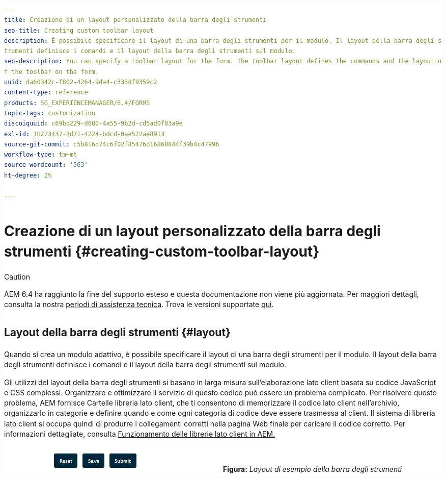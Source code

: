 ```yaml
---
title: Creazione di un layout personalizzato della barra degli strumenti
seo-title: Creating custom toolbar layout
description: È possibile specificare il layout di una barra degli strumenti per il modulo. Il layout della barra degli strumenti definisce i comandi e il layout della barra degli strumenti sul modulo.
seo-description: You can specify a toolbar layout for the form. The toolbar layout defines the commands and the layout of the toolbar on the form.
uuid: da60342c-f802-4264-9da4-c333df9359c2
content-type: reference
products: SG_EXPERIENCEMANAGER/6.4/FORMS
topic-tags: customization
discoiquuid: c69bb229-d680-4a55-9b2d-cd5ad0f83a9e
exl-id: 1b273437-8d71-4224-bdcd-0ae522ae8913
source-git-commit: c5b816d74c6f02f85476d16868844f39b4c47996
workflow-type: tm+mt
source-wordcount: '563'
ht-degree: 2%

---
```


# Creazione di un layout personalizzato della barra degli strumenti {#creating-custom-toolbar-layout}

>[!CAUTION]
>
>AEM 6.4 ha raggiunto la fine del supporto esteso e questa documentazione non viene più aggiornata. Per maggiori dettagli, consulta la nostra [periodi di assistenza tecnica](https://helpx.adobe.com/it/support/programs/eol-matrix.html). Trova le versioni supportate [qui](https://experienceleague.adobe.com/docs/).

## Layout della barra degli strumenti {#layout}

Quando si crea un modulo adattivo, è possibile specificare il layout di una barra degli strumenti per il modulo. Il layout della barra degli strumenti definisce i comandi e il layout della barra degli strumenti sul modulo.

Gli utilizzi del layout della barra degli strumenti si basano in larga misura sull’elaborazione lato client basata su codice JavaScript e CSS complessi. Organizzare e ottimizzare il servizio di questo codice può essere un problema complicato. Per risolvere questo problema, AEM fornisce Cartelle libreria lato client, che ti consentono di memorizzare il codice lato client nell’archivio, organizzarlo in categorie e definire quando e come ogni categoria di codice deve essere trasmessa al client. Il sistema di libreria lato client si occupa quindi di produrre i collegamenti corretti nella pagina Web finale per caricare il codice corretto. Per informazioni dettagliate, consulta [Funzionamento delle librerie lato client in AEM.](/help/sites-developing/clientlibs.md)

![Layout di esempio della barra degli strumenti](assets/default_toolbar_layout.png)
**Figura:** *Layout di esempio della barra degli strumenti*
